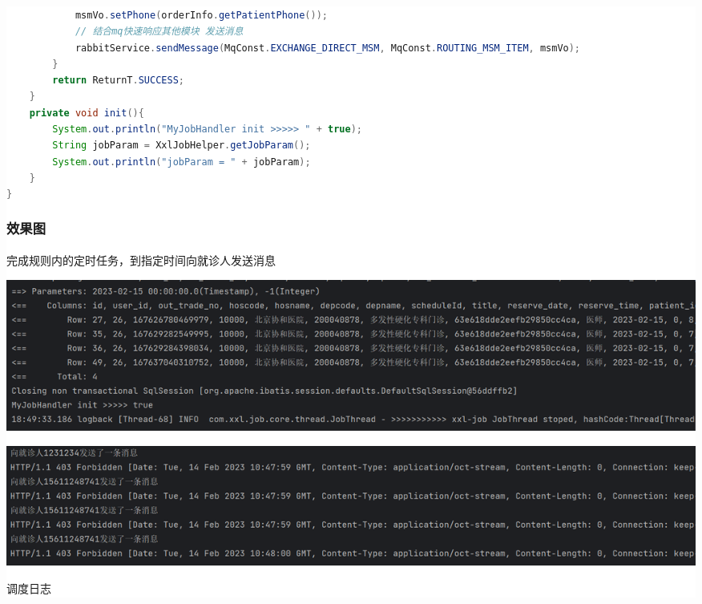 ```java
            msmVo.setPhone(orderInfo.getPatientPhone());
            // 结合mq快速响应其他模块 发送消息
            rabbitService.sendMessage(MqConst.EXCHANGE_DIRECT_MSM, MqConst.ROUTING_MSM_ITEM, msmVo);
        }
        return ReturnT.SUCCESS;
    }
    private void init(){
        System.out.println("MyJobHandler init >>>>> " + true);
        String jobParam = XxlJobHelper.getJobParam();
        System.out.println("jobParam = " + jobParam);
    }
}
```

### 效果图

完成规则内的定时任务，到指定时间向就诊人发送消息

![image-20230214201137647](img/image-20230214201137647.png)

![image-20230214201148157](img/image-20230214201148157.png)

调度日志
